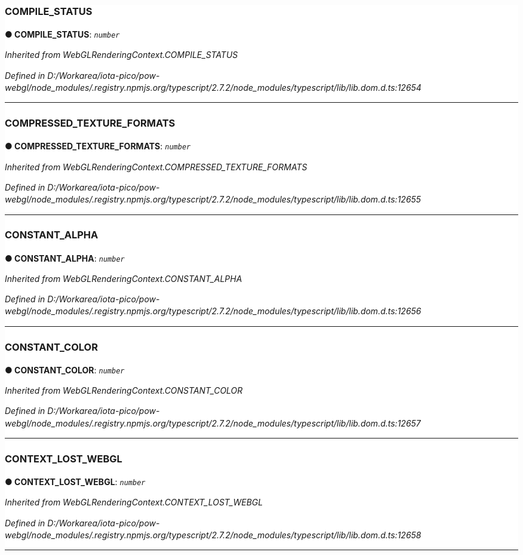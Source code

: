 ###  COMPILE_STATUS

**● COMPILE_STATUS**: *`number`*

*Inherited from WebGLRenderingContext.COMPILE_STATUS*

*Defined in D:/Workarea/iota-pico/pow-webgl/node_modules/.registry.npmjs.org/typescript/2.7.2/node_modules/typescript/lib/lib.dom.d.ts:12654*

___
<a id="compressed_texture_formats"></a>

###  COMPRESSED_TEXTURE_FORMATS

**● COMPRESSED_TEXTURE_FORMATS**: *`number`*

*Inherited from WebGLRenderingContext.COMPRESSED_TEXTURE_FORMATS*

*Defined in D:/Workarea/iota-pico/pow-webgl/node_modules/.registry.npmjs.org/typescript/2.7.2/node_modules/typescript/lib/lib.dom.d.ts:12655*

___
<a id="constant_alpha"></a>

###  CONSTANT_ALPHA

**● CONSTANT_ALPHA**: *`number`*

*Inherited from WebGLRenderingContext.CONSTANT_ALPHA*

*Defined in D:/Workarea/iota-pico/pow-webgl/node_modules/.registry.npmjs.org/typescript/2.7.2/node_modules/typescript/lib/lib.dom.d.ts:12656*

___
<a id="constant_color"></a>

###  CONSTANT_COLOR

**● CONSTANT_COLOR**: *`number`*

*Inherited from WebGLRenderingContext.CONSTANT_COLOR*

*Defined in D:/Workarea/iota-pico/pow-webgl/node_modules/.registry.npmjs.org/typescript/2.7.2/node_modules/typescript/lib/lib.dom.d.ts:12657*

___
<a id="context_lost_webgl"></a>

###  CONTEXT_LOST_WEBGL

**● CONTEXT_LOST_WEBGL**: *`number`*

*Inherited from WebGLRenderingContext.CONTEXT_LOST_WEBGL*

*Defined in D:/Workarea/iota-pico/pow-webgl/node_modules/.registry.npmjs.org/typescript/2.7.2/node_modules/typescript/lib/lib.dom.d.ts:12658*

___
<a id="cull_face"></a>
